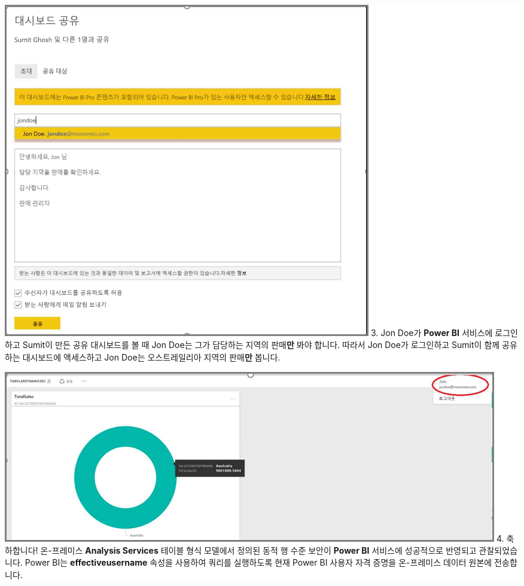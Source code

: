    ![](media/desktop-tutorial-row-level-security-onprem-ssas-tabular/pbi_dashboard.png)
3. Jon Doe가 **Power BI** 서비스에 로그인하고 Sumit이 만든 공유 대시보드를 볼 때 Jon Doe는 그가 담당하는 지역의 판매**만** 봐야 합니다. 따라서 Jon Doe가 로그인하고 Sumit이 함께 공유하는 대시보드에 액세스하고 Jon Doe는 오스트레일리아 지역의 판매**만** 봅니다.
   
   ![](media/desktop-tutorial-row-level-security-onprem-ssas-tabular/dashboard_jon_doe.png)
4. 축하합니다! 온-프레미스 **Analysis Services** 테이블 형식 모델에서 정의된 동적 행 수준 보안이 **Power BI** 서비스에 성공적으로 반영되고 관찰되었습니다. Power BI는 **effectiveusername** 속성을 사용하여 쿼리를 실행하도록 현재 Power BI 사용자 자격 증명을 온-프레미스 데이터 원본에 전송합니다.
